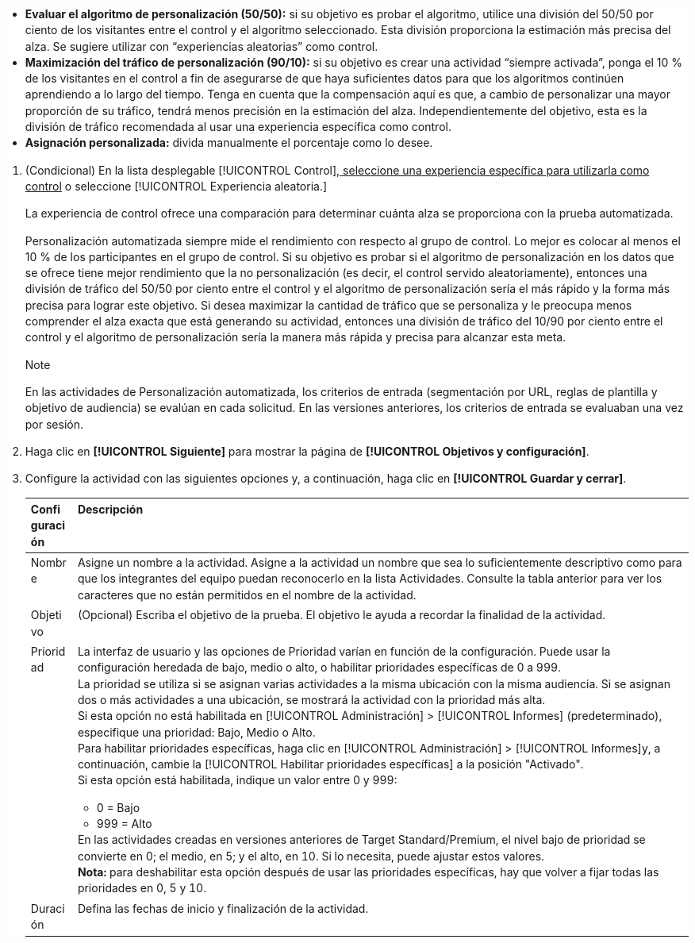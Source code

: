    * **Evaluar el algoritmo de personalización (50/50):** si su objetivo es probar el algoritmo, utilice una división del 50/50 por ciento de los visitantes entre el control y el algoritmo seleccionado. Esta división proporciona la estimación más precisa del alza. Se sugiere utilizar con “experiencias aleatorias” como control.
   * **Maximización del tráfico de personalización (90/10):** si su objetivo es crear una actividad “siempre activada”, ponga el 10 % de los visitantes en el control a fin de asegurarse de que haya suficientes datos para que los algoritmos continúen aprendiendo a lo largo del tiempo. Tenga en cuenta que la compensación aquí es que, a cambio de personalizar una mayor proporción de su tráfico, tendrá menos precisión en la estimación del alza. Independientemente del objetivo, esta es la división de tráfico recomendada al usar una experiencia específica como control.
   * **Asignación personalizada:** divida manualmente el porcentaje como lo desee.

1. (Condicional) En la lista desplegable [!UICONTROL Control][, seleccione una experiencia específica para utilizarla como control](/help/c-activities/t-automated-personalization/experience-as-control.md) o seleccione [!UICONTROL Experiencia aleatoria.]

   La experiencia de control ofrece una comparación para determinar cuánta alza se proporciona con la prueba automatizada.

   Personalización automatizada siempre mide el rendimiento con respecto al grupo de control. Lo mejor es colocar al menos el 10 % de los participantes en el grupo de control. Si su objetivo es probar si el algoritmo de personalización en los datos que se ofrece tiene mejor rendimiento que la no personalización (es decir, el control servido aleatoriamente), entonces una división de tráfico del 50/50 por ciento entre el control y el algoritmo de personalización sería el más rápido y la forma más precisa para lograr este objetivo. Si desea maximizar la cantidad de tráfico que se personaliza y le preocupa menos comprender el alza exacta que está generando su actividad, entonces una división de tráfico del 10/90 por ciento entre el control y el algoritmo de personalización sería la manera más rápida y precisa para alcanzar esta meta.

   >[!NOTE]
   >
   >En las actividades de Personalización automatizada, los criterios de entrada (segmentación por URL, reglas de plantilla y objetivo de audiencia) se evalúan en cada solicitud. En las versiones anteriores, los criterios de entrada se evaluaban una vez por sesión.

1. Haga clic en **[!UICONTROL Siguiente]** para mostrar la página de **[!UICONTROL Objetivos y configuración]**.
1. Configure la actividad con las siguientes opciones y, a continuación, haga clic en **[!UICONTROL Guardar y cerrar]**.

   | Configuración | Descripción |
   |--- |--- |
   | Nombre | Asigne un nombre a la actividad. Asigne a la actividad un nombre que sea lo suficientemente descriptivo como para que los integrantes del equipo puedan reconocerlo en la lista Actividades.  Consulte la tabla anterior para ver los caracteres que no están permitidos en el nombre de la actividad. |
   | Objetivo | (Opcional) Escriba el objetivo de la prueba. El objetivo le ayuda a recordar la finalidad de la actividad. |
   | Prioridad | La interfaz de usuario y las opciones de Prioridad varían en función de la configuración. Puede usar la configuración heredada de bajo, medio o alto, o habilitar prioridades específicas de 0 a 999.<br>La prioridad se utiliza si se asignan varias actividades a la misma ubicación con la misma audiencia. Si se asignan dos o más actividades a una ubicación, se mostrará la actividad con la prioridad más alta.<br>Si esta opción no está habilitada en [!UICONTROL Administración] > [!UICONTROL Informes] (predeterminado), especifique una prioridad: Bajo, Medio o Alto.<br>Para habilitar prioridades específicas, haga clic en [!UICONTROL Administración] > [!UICONTROL Informes]y, a continuación, cambie la [!UICONTROL Habilitar prioridades específicas] a la posición &quot;Activado&quot;.<br>Si esta opción está habilitada, indique un valor entre 0 y 999:<ul><li>0 = Bajo</li><li>999 = Alto</li></ul>En las actividades creadas en versiones anteriores de Target Standard/Premium, el nivel bajo de prioridad se convierte en 0; el medio, en 5; y el alto, en 10. Si lo necesita, puede ajustar estos valores.<br>**Nota:** para deshabilitar esta opción después de usar las prioridades específicas, hay que volver a fijar todas las prioridades en 0, 5 y 10. |
   | Duración | Defina las fechas de inicio y finalización de la actividad. |